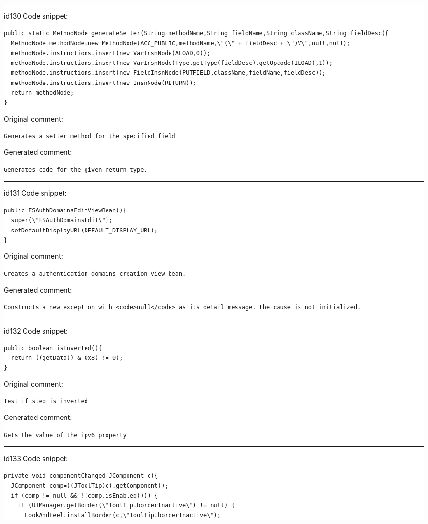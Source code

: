 ```
```
---
id130
Code snippet:
```
public static MethodNode generateSetter(String methodName,String fieldName,String className,String fieldDesc){
  MethodNode methodNode=new MethodNode(ACC_PUBLIC,methodName,\"(\" + fieldDesc + \")V\",null,null);
  methodNode.instructions.insert(new VarInsnNode(ALOAD,0));
  methodNode.instructions.insert(new VarInsnNode(Type.getType(fieldDesc).getOpcode(ILOAD),1));
  methodNode.instructions.insert(new FieldInsnNode(PUTFIELD,className,fieldName,fieldDesc));
  methodNode.instructions.insert(new InsnNode(RETURN));
  return methodNode;
}
```
Original comment:
```
Generates a setter method for the specified field
```
Generated comment:
```
Generates code for the given return type.
```
---
id131
Code snippet:
```
public FSAuthDomainsEditViewBean(){
  super(\"FSAuthDomainsEdit\");
  setDefaultDisplayURL(DEFAULT_DISPLAY_URL);
}
```
Original comment:
```
Creates a authentication domains creation view bean.
```
Generated comment:
```
Constructs a new exception with <code>null</code> as its detail message. the cause is not initialized.
```
---
id132
Code snippet:
```
public boolean isInverted(){
  return ((getData() & 0x8) != 0);
}
```
Original comment:
```
Test if step is inverted
```
Generated comment:
```
Gets the value of the ipv6 property.
```
---
id133
Code snippet:
```
private void componentChanged(JComponent c){
  JComponent comp=((JToolTip)c).getComponent();
  if (comp != null && !(comp.isEnabled())) {
    if (UIManager.getBorder(\"ToolTip.borderInactive\") != null) {
      LookAndFeel.installBorder(c,\"ToolTip.borderInactive\");
```